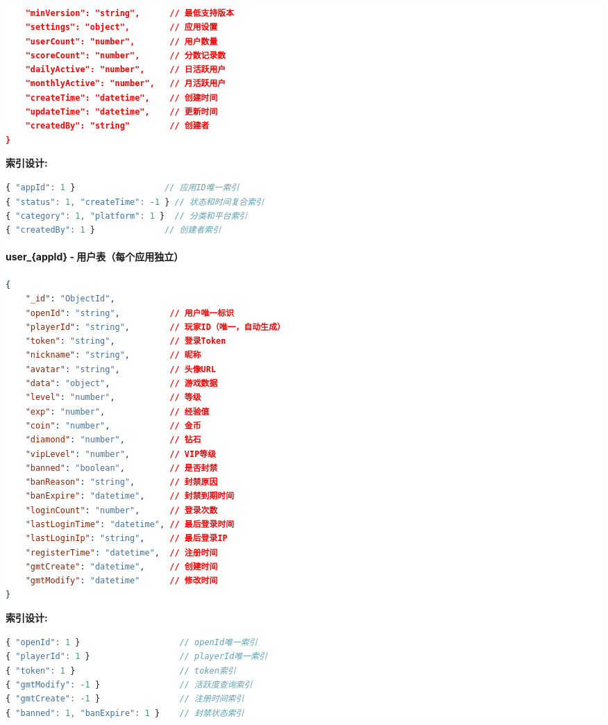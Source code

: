 ```json
    "minVersion": "string",      // 最低支持版本
    "settings": "object",        // 应用设置
    "userCount": "number",       // 用户数量
    "scoreCount": "number",      // 分数记录数
    "dailyActive": "number",     // 日活跃用户
    "monthlyActive": "number",   // 月活跃用户
    "createTime": "datetime",    // 创建时间
    "updateTime": "datetime",    // 更新时间
    "createdBy": "string"        // 创建者
}
```

**索引设计:**
```javascript
{ "appId": 1 }                  // 应用ID唯一索引
{ "status": 1, "createTime": -1 } // 状态和时间复合索引
{ "category": 1, "platform": 1 }  // 分类和平台索引
{ "createdBy": 1 }              // 创建者索引
```

#### user_{appId} - 用户表（每个应用独立）
```json
{
    "_id": "ObjectId",
    "openId": "string",          // 用户唯一标识
    "playerId": "string",        // 玩家ID（唯一，自动生成）
    "token": "string",           // 登录Token
    "nickname": "string",        // 昵称
    "avatar": "string",          // 头像URL
    "data": "object",            // 游戏数据
    "level": "number",           // 等级
    "exp": "number",             // 经验值
    "coin": "number",            // 金币
    "diamond": "number",         // 钻石
    "vipLevel": "number",        // VIP等级
    "banned": "boolean",         // 是否封禁
    "banReason": "string",       // 封禁原因
    "banExpire": "datetime",     // 封禁到期时间
    "loginCount": "number",      // 登录次数
    "lastLoginTime": "datetime", // 最后登录时间
    "lastLoginIp": "string",     // 最后登录IP
    "registerTime": "datetime",  // 注册时间
    "gmtCreate": "datetime",     // 创建时间
    "gmtModify": "datetime"      // 修改时间
}
```

**索引设计:**
```javascript
{ "openId": 1 }                    // openId唯一索引
{ "playerId": 1 }                  // playerId唯一索引
{ "token": 1 }                     // token索引
{ "gmtModify": -1 }                // 活跃度查询索引
{ "gmtCreate": -1 }                // 注册时间索引
{ "banned": 1, "banExpire": 1 }    // 封禁状态索引
```
